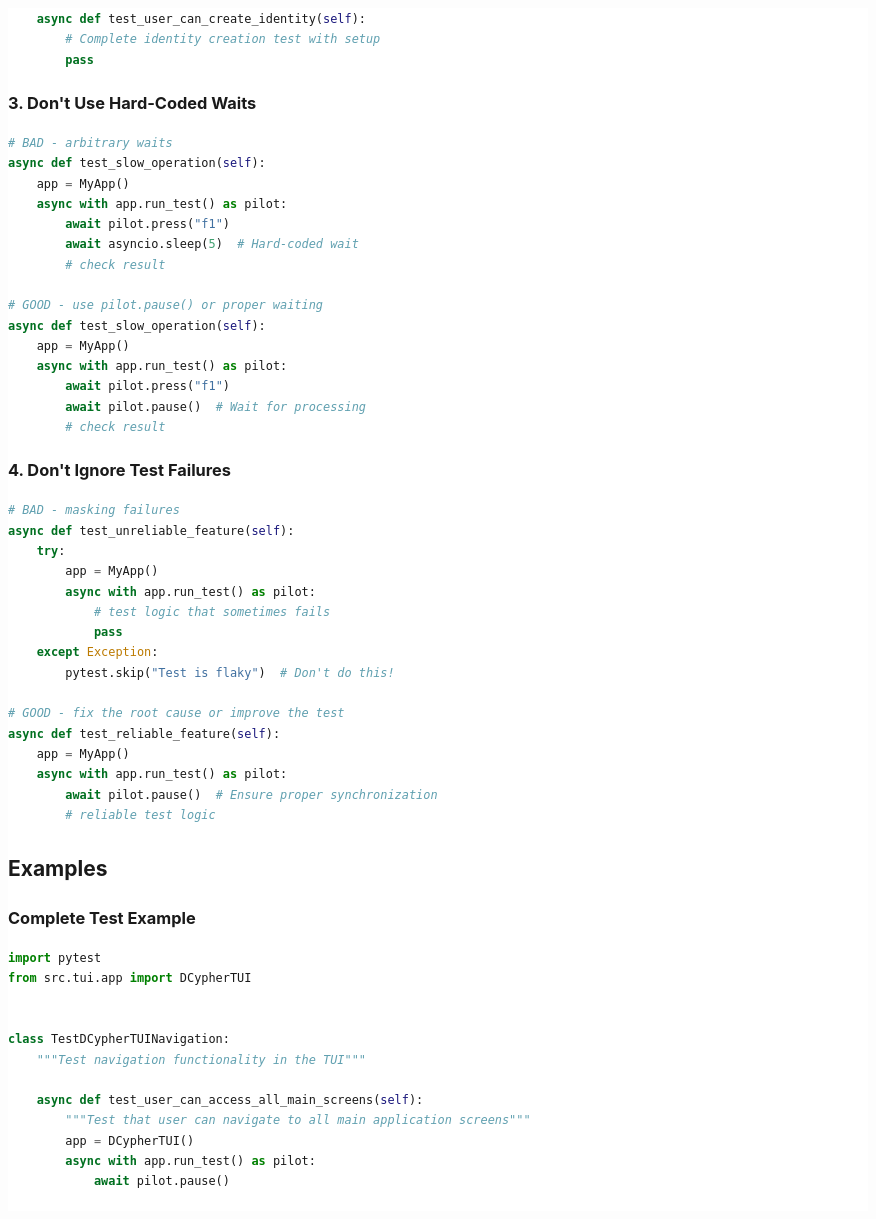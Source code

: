 ```python
    async def test_user_can_create_identity(self):
        # Complete identity creation test with setup
        pass
```

### 3. Don't Use Hard-Coded Waits

```python
# BAD - arbitrary waits
async def test_slow_operation(self):
    app = MyApp()
    async with app.run_test() as pilot:
        await pilot.press("f1")
        await asyncio.sleep(5)  # Hard-coded wait
        # check result

# GOOD - use pilot.pause() or proper waiting
async def test_slow_operation(self):
    app = MyApp()
    async with app.run_test() as pilot:
        await pilot.press("f1")
        await pilot.pause()  # Wait for processing
        # check result
```

### 4. Don't Ignore Test Failures

```python
# BAD - masking failures
async def test_unreliable_feature(self):
    try:
        app = MyApp()
        async with app.run_test() as pilot:
            # test logic that sometimes fails
            pass
    except Exception:
        pytest.skip("Test is flaky")  # Don't do this!

# GOOD - fix the root cause or improve the test
async def test_reliable_feature(self):
    app = MyApp()
    async with app.run_test() as pilot:
        await pilot.pause()  # Ensure proper synchronization
        # reliable test logic
```

## Examples

### Complete Test Example

```python
import pytest
from src.tui.app import DCypherTUI


class TestDCypherTUINavigation:
    """Test navigation functionality in the TUI"""
    
    async def test_user_can_access_all_main_screens(self):
        """Test that user can navigate to all main application screens"""
        app = DCypherTUI()
        async with app.run_test() as pilot:
            await pilot.pause()
            
```